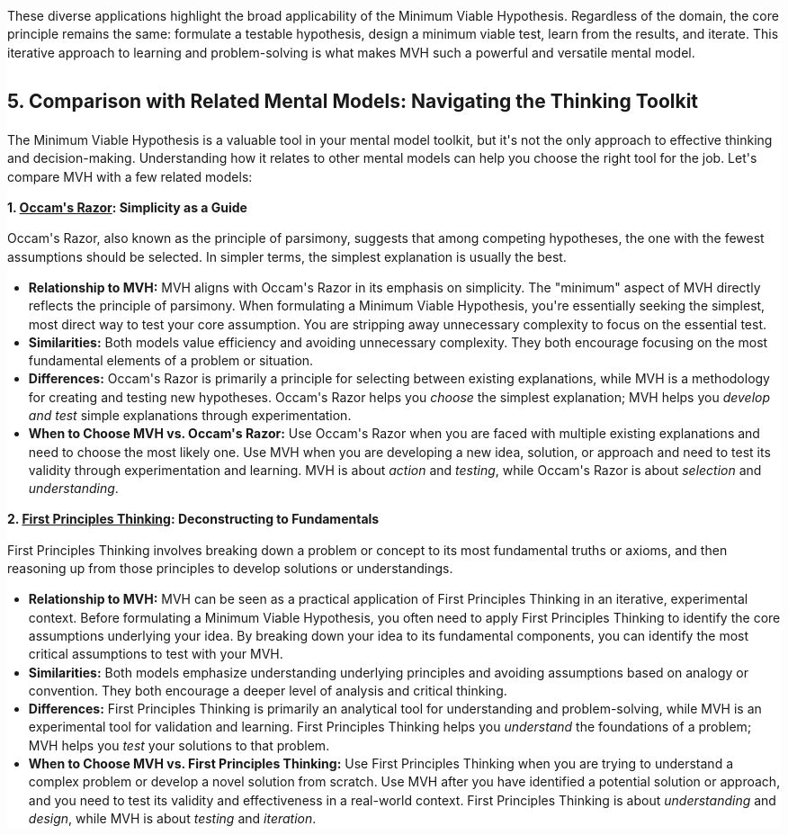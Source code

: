 These diverse applications highlight the broad applicability of the Minimum Viable Hypothesis.  Regardless of the domain, the core principle remains the same: formulate a testable hypothesis, design a minimum viable test, learn from the results, and iterate.  This iterative approach to learning and problem-solving is what makes MVH such a powerful and versatile mental model.

## 5. Comparison with Related Mental Models: Navigating the Thinking Toolkit

The Minimum Viable Hypothesis is a valuable tool in your mental model toolkit, but it's not the only approach to effective thinking and decision-making.  Understanding how it relates to other mental models can help you choose the right tool for the job. Let's compare MVH with a few related models:

**1. [Occam's Razor](/docs/thinking-toolkit/classic-mental-models/Occam's-Razor): Simplicity as a Guide**

Occam's Razor, also known as the principle of parsimony, suggests that among competing hypotheses, the one with the fewest assumptions should be selected.  In simpler terms, the simplest explanation is usually the best.

*   **Relationship to MVH:**  MVH aligns with Occam's Razor in its emphasis on simplicity.  The "minimum" aspect of MVH directly reflects the principle of parsimony.  When formulating a Minimum Viable Hypothesis, you're essentially seeking the simplest, most direct way to test your core assumption.  You are stripping away unnecessary complexity to focus on the essential test.
*   **Similarities:** Both models value efficiency and avoiding unnecessary complexity.  They both encourage focusing on the most fundamental elements of a problem or situation.
*   **Differences:** Occam's Razor is primarily a principle for selecting between existing explanations, while MVH is a methodology for creating and testing new hypotheses. Occam's Razor helps you *choose* the simplest explanation; MVH helps you *develop and test* simple explanations through experimentation.
*   **When to Choose MVH vs. Occam's Razor:**  Use Occam's Razor when you are faced with multiple existing explanations and need to choose the most likely one. Use MVH when you are developing a new idea, solution, or approach and need to test its validity through experimentation and learning.  MVH is about *action* and *testing*, while Occam's Razor is about *selection* and *understanding*.

**2. [First Principles Thinking](/docs/thinking-toolkit/classic-mental-models/first-principles-thinking): Deconstructing to Fundamentals**

First Principles Thinking involves breaking down a problem or concept to its most fundamental truths or axioms, and then reasoning up from those principles to develop solutions or understandings.

*   **Relationship to MVH:** MVH can be seen as a practical application of First Principles Thinking in an iterative, experimental context.  Before formulating a Minimum Viable Hypothesis, you often need to apply First Principles Thinking to identify the core assumptions underlying your idea.  By breaking down your idea to its fundamental components, you can identify the most critical assumptions to test with your MVH.
*   **Similarities:** Both models emphasize understanding underlying principles and avoiding assumptions based on analogy or convention. They both encourage a deeper level of analysis and critical thinking.
*   **Differences:** First Principles Thinking is primarily an analytical tool for understanding and problem-solving, while MVH is an experimental tool for validation and learning. First Principles Thinking helps you *understand* the foundations of a problem; MVH helps you *test* your solutions to that problem.
*   **When to Choose MVH vs. First Principles Thinking:** Use First Principles Thinking when you are trying to understand a complex problem or develop a novel solution from scratch. Use MVH after you have identified a potential solution or approach, and you need to test its validity and effectiveness in a real-world context. First Principles Thinking is about *understanding* and *design*, while MVH is about *testing* and *iteration*.
